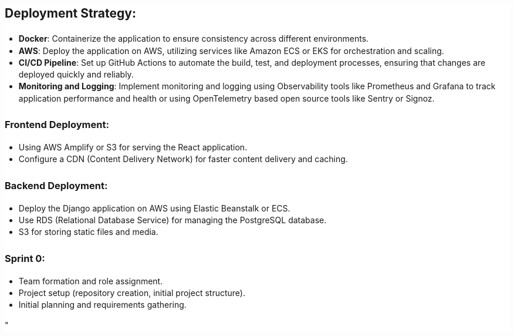 ## Deployment Strategy:

- **Docker**: Containerize the application to ensure consistency across different environments.
- **AWS**: Deploy the application on AWS, utilizing services like Amazon ECS or EKS for orchestration and scaling.
- **CI/CD Pipeline**: Set up GitHub Actions to automate the build, test, and deployment processes, ensuring that changes are deployed quickly and reliably.
- **Monitoring and Logging**: Implement monitoring and logging using Observability tools like Prometheus and Grafana to track application performance and health or using OpenTelemetry based open source tools like Sentry or Signoz.

### Frontend Deployment:

- Using AWS Amplify or S3 for serving the React application.
- Configure a CDN (Content Delivery Network) for faster content delivery and caching.

### Backend Deployment:

- Deploy the Django application on AWS using Elastic Beanstalk or ECS.
- Use RDS (Relational Database Service) for managing the PostgreSQL database.
- S3 for storing static files and media.

### Sprint 0:

- Team formation and role assignment.
- Project setup (repository creation, initial project structure).
- Initial planning and requirements gathering.

"
